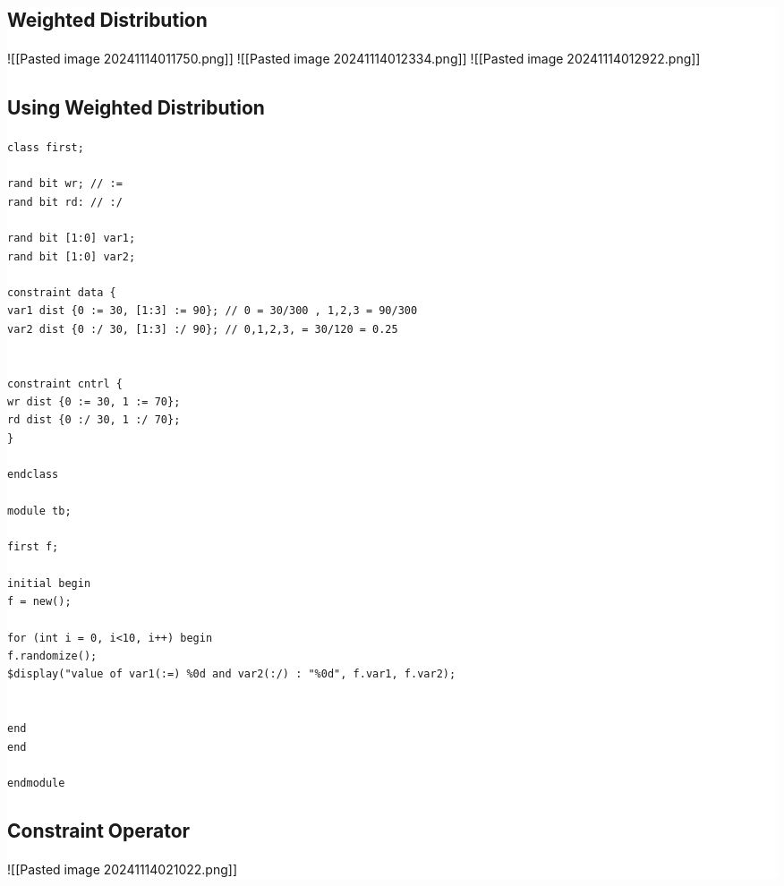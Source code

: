 ## Weighted Distribution
![[Pasted image 20241114011750.png]]
![[Pasted image 20241114012334.png]]
![[Pasted image 20241114012922.png]]

## Using Weighted Distribution
```
class first;

rand bit wr; // :=
rand bit rd: // :/

rand bit [1:0] var1;
rand bit [1:0] var2;

constraint data {
var1 dist {0 := 30, [1:3] := 90}; // 0 = 30/300 , 1,2,3 = 90/300
var2 dist {0 :/ 30, [1:3] :/ 90}; // 0,1,2,3, = 30/120 = 0.25


constraint cntrl {
wr dist {0 := 30, 1 := 70};
rd dist {0 :/ 30, 1 :/ 70};
}

endclass

module tb;

first f;

initial begin
f = new();

for (int i = 0, i<10, i++) begin
f.randomize();
$display("value of var1(:=) %0d and var2(:/) : "%0d", f.var1, f.var2);


end
end

endmodule
```

## Constraint Operator
![[Pasted image 20241114021022.png]]
